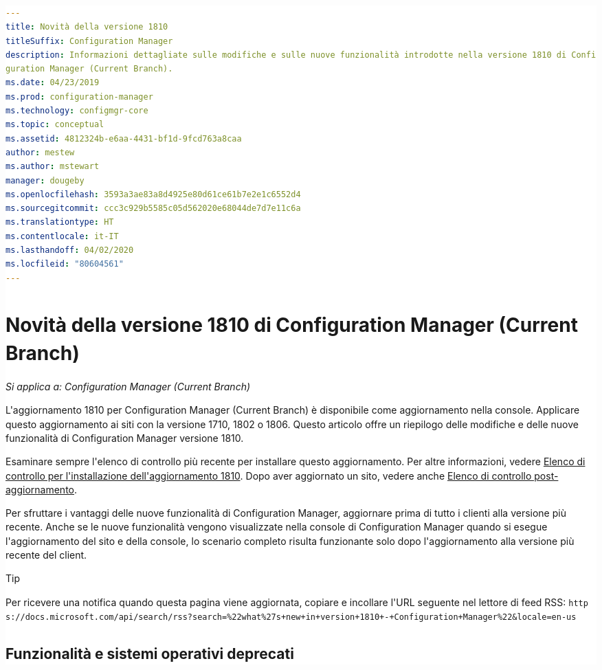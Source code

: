 ```yaml
---
title: Novità della versione 1810
titleSuffix: Configuration Manager
description: Informazioni dettagliate sulle modifiche e sulle nuove funzionalità introdotte nella versione 1810 di Configuration Manager (Current Branch).
ms.date: 04/23/2019
ms.prod: configuration-manager
ms.technology: configmgr-core
ms.topic: conceptual
ms.assetid: 4812324b-e6aa-4431-bf1d-9fcd763a8caa
author: mestew
ms.author: mstewart
manager: dougeby
ms.openlocfilehash: 3593a3ae83a8d4925e80d61ce61b7e2e1c6552d4
ms.sourcegitcommit: ccc3c929b5585c05d562020e68044de7d7e11c6a
ms.translationtype: HT
ms.contentlocale: it-IT
ms.lasthandoff: 04/02/2020
ms.locfileid: "80604561"
---
```

# <a name="whats-new-in-version-1810-of-configuration-manager-current-branch"></a>Novità della versione 1810 di Configuration Manager (Current Branch)

*Si applica a: Configuration Manager (Current Branch)*

L'aggiornamento 1810 per Configuration Manager (Current Branch) è disponibile come aggiornamento nella console. Applicare questo aggiornamento ai siti con la versione 1710, 1802 o 1806.  Questo articolo offre un riepilogo delle modifiche e delle nuove funzionalità di Configuration Manager versione 1810.  

Esaminare sempre l'elenco di controllo più recente per installare questo aggiornamento. Per altre informazioni, vedere [Elenco di controllo per l'installazione dell'aggiornamento 1810](/sccm/core/servers/manage/checklist-for-installing-update-1810). Dopo aver aggiornato un sito, vedere anche [Elenco di controllo post-aggiornamento](/sccm/core/servers/manage/checklist-for-installing-update-1810#post-update-checklist).

Per sfruttare i vantaggi delle nuove funzionalità di Configuration Manager, aggiornare prima di tutto i clienti alla versione più recente. Anche se le nuove funzionalità vengono visualizzate nella console di Configuration Manager quando si esegue l'aggiornamento del sito e della console, lo scenario completo risulta funzionante solo dopo l'aggiornamento alla versione più recente del client.

  

> [!Tip]  
> Per ricevere una notifica quando questa pagina viene aggiornata, copiare e incollare l'URL seguente nel lettore di feed RSS: `https://docs.microsoft.com/api/search/rss?search=%22what%27s+new+in+version+1810+-+Configuration+Manager%22&locale=en-us`



## <a name="deprecated-features-and-operating-systems"></a><a name="bkmk_deprecated"></a> Funzionalità e sistemi operativi deprecati

